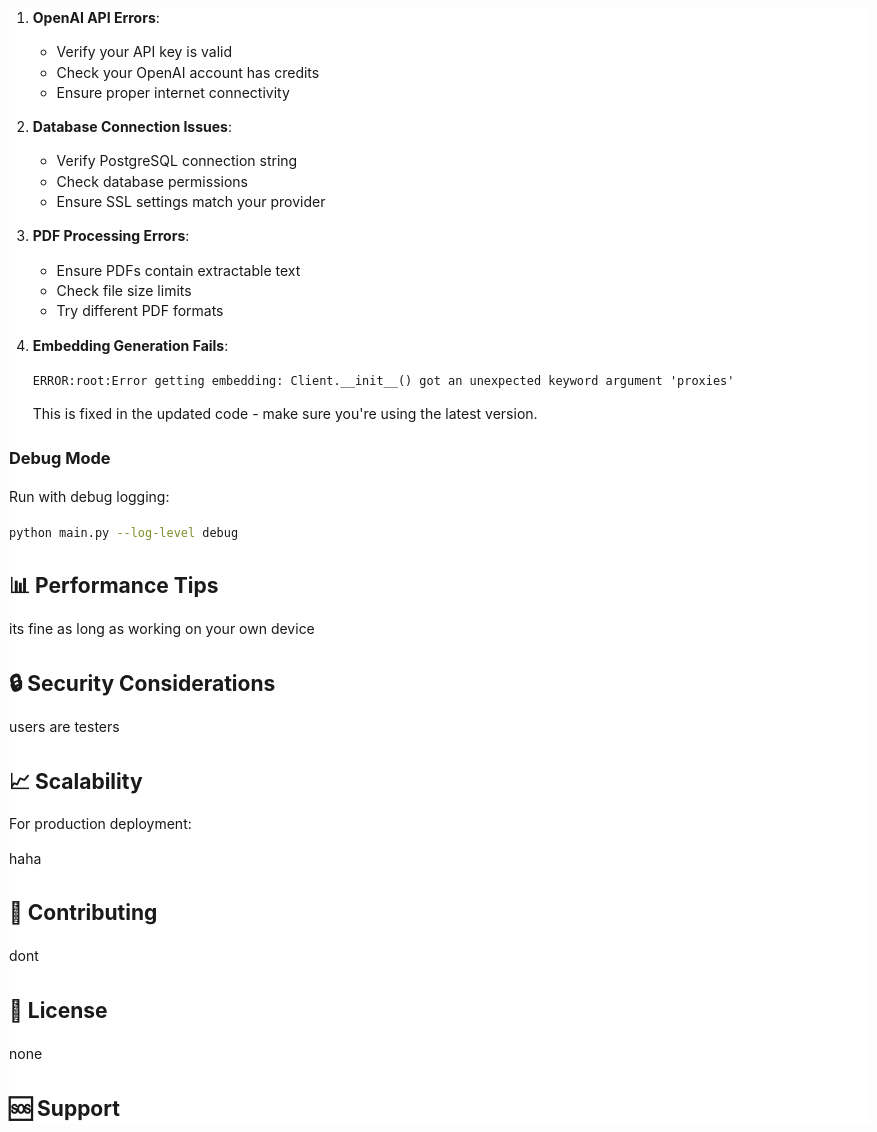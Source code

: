 1. **OpenAI API Errors**:
   - Verify your API key is valid
   - Check your OpenAI account has credits
   - Ensure proper internet connectivity

2. **Database Connection Issues**:
   - Verify PostgreSQL connection string
   - Check database permissions
   - Ensure SSL settings match your provider

3. **PDF Processing Errors**:
   - Ensure PDFs contain extractable text
   - Check file size limits
   - Try different PDF formats

4. **Embedding Generation Fails**:
   ```
   ERROR:root:Error getting embedding: Client.__init__() got an unexpected keyword argument 'proxies'
   ```
   This is fixed in the updated code - make sure you're using the latest version.

### Debug Mode

Run with debug logging:
```bash
python main.py --log-level debug
```

## 📊 Performance Tips

its fine as long as working on your own device

## 🔒 Security Considerations

users are testers

## 📈 Scalability

For production deployment:

haha

## 🤝 Contributing

dont

## 📄 License

none

## 🆘 Support
